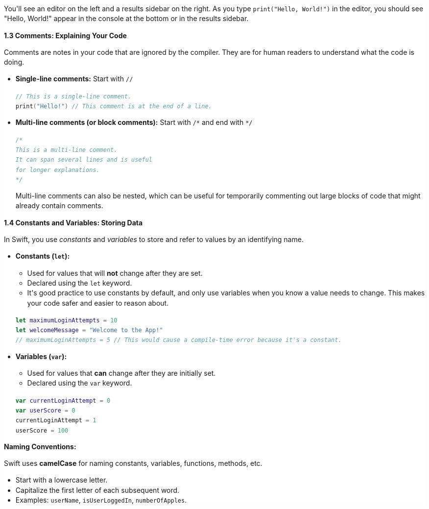 You'll see an editor on the left and a results sidebar on the right. As you type `print("Hello, World!")` in the editor, you should see "Hello, World!" appear in the console at the bottom or in the results sidebar.

**1.3 Comments: Explaining Your Code**

Comments are notes in your code that are ignored by the compiler. They are for human readers to understand what the code is doing.

*   **Single-line comments:** Start with `//`
    ```swift
    // This is a single-line comment.
    print("Hello!") // This comment is at the end of a line.
    ```

*   **Multi-line comments (or block comments):** Start with `/*` and end with `*/`
    ```swift
    /*
    This is a multi-line comment.
    It can span several lines and is useful
    for longer explanations.
    */
    ```
    Multi-line comments can also be nested, which can be useful for temporarily commenting out large blocks of code that might already contain comments.

**1.4 Constants and Variables: Storing Data**

In Swift, you use *constants* and *variables* to store and refer to values by an identifying name.

*   **Constants (`let`):**
    *   Used for values that will **not** change after they are set.
    *   Declared using the `let` keyword.
    *   It's good practice to use constants by default, and only use variables when you know a value needs to change. This makes your code safer and easier to reason about.

    ```swift
    let maximumLoginAttempts = 10
    let welcomeMessage = "Welcome to the App!"
    // maximumLoginAttempts = 5 // This would cause a compile-time error because it's a constant.
    ```

*   **Variables (`var`):**
    *   Used for values that **can** change after they are initially set.
    *   Declared using the `var` keyword.

    ```swift
    var currentLoginAttempt = 0
    var userScore = 0
    currentLoginAttempt = 1
    userScore = 100
    ```

**Naming Conventions:**

Swift uses **camelCase** for naming constants, variables, functions, methods, etc.
*   Start with a lowercase letter.
*   Capitalize the first letter of each subsequent word.
*   Examples: `userName`, `isUserLoggedIn`, `numberOfApples`.
